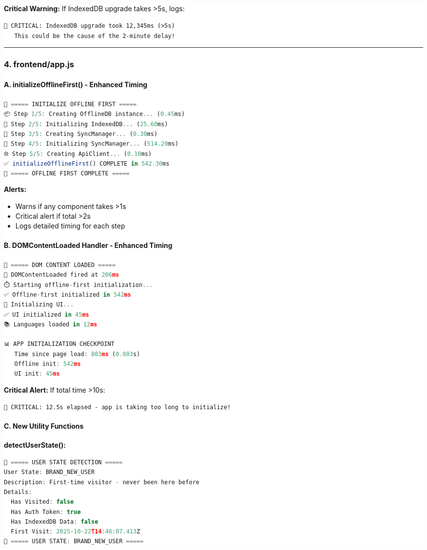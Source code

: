 **Critical Warning:**
If IndexedDB upgrade takes >5s, logs:
```
🚨 CRITICAL: IndexedDB upgrade took 12,345ms (>5s)
   This could be the cause of the 2-minute delay!
```

---

### 4. **frontend/app.js**

#### A. **initializeOfflineFirst() - Enhanced Timing**

```javascript
🔧 ===== INITIALIZE OFFLINE FIRST =====
📦 Step 1/5: Creating OfflineDB instance... (0.45ms)
📂 Step 2/5: Initializing IndexedDB... (25.60ms)
🔄 Step 3/5: Creating SyncManager... (0.30ms)
🔄 Step 4/5: Initializing SyncManager... (514.20ms)
🌐 Step 5/5: Creating ApiClient... (0.10ms)
✅ initializeOfflineFirst() COMPLETE in 542.30ms
🔧 ===== OFFLINE FIRST COMPLETE =====
```

**Alerts:**
- Warns if any component takes >1s
- Critical alert if total >2s
- Logs detailed timing for each step

#### B. **DOMContentLoaded Handler - Enhanced Timing**

```javascript
🚀 ===== DOM CONTENT LOADED =====
🚀 DOMContentLoaded fired at 206ms
⏱️ Starting offline-first initialization...
✅ Offline-first initialized in 542ms
🎨 Initializing UI...
✅ UI initialized in 45ms
📚 Languages loaded in 12ms

📊 APP INITIALIZATION CHECKPOINT
   Time since page load: 803ms (0.803s)
   Offline init: 542ms
   UI init: 45ms
```

**Critical Alert:**
If total time >10s:
```
🚨 CRITICAL: 12.5s elapsed - app is taking too long to initialize!
```

#### C. **New Utility Functions**

**detectUserState():**
```javascript
👤 ===== USER STATE DETECTION =====
User State: BRAND_NEW_USER
Description: First-time visitor - never been here before
Details:
  Has Visited: false
  Has Auth Token: true
  Has IndexedDB Data: false
  First Visit: 2025-10-22T14:46:07.413Z
👤 ===== USER STATE: BRAND_NEW_USER =====
```
